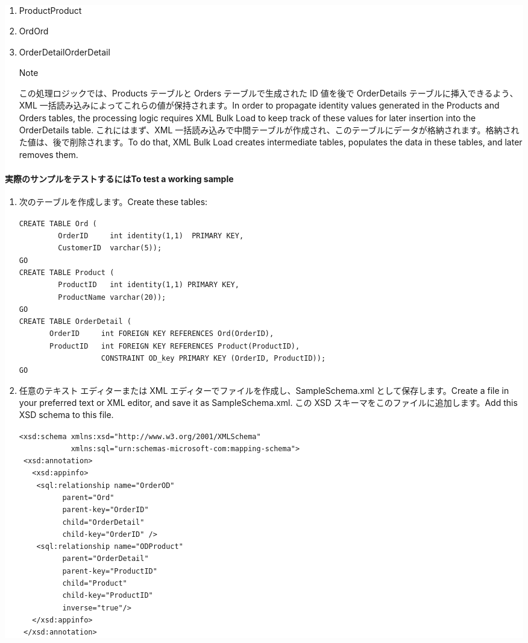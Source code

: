 1.  <span data-ttu-id="1e4ad-183">Product</span><span class="sxs-lookup"><span data-stu-id="1e4ad-183">Product</span></span>  
  
2.  <span data-ttu-id="1e4ad-184">Ord</span><span class="sxs-lookup"><span data-stu-id="1e4ad-184">Ord</span></span>  
  
3.  <span data-ttu-id="1e4ad-185">OrderDetail</span><span class="sxs-lookup"><span data-stu-id="1e4ad-185">OrderDetail</span></span>  
  
    > [!NOTE]  
    >  <span data-ttu-id="1e4ad-186">この処理ロジックでは、Products テーブルと Orders テーブルで生成された ID 値を後で OrderDetails テーブルに挿入できるよう、XML 一括読み込みによってこれらの値が保持されます。</span><span class="sxs-lookup"><span data-stu-id="1e4ad-186">In order to propagate identity values generated in the Products and Orders tables, the processing logic requires XML Bulk Load to keep track of these values for later insertion into the OrderDetails table.</span></span> <span data-ttu-id="1e4ad-187">これにはまず、XML 一括読み込みで中間テーブルが作成され、このテーブルにデータが格納されます。格納された値は、後で削除されます。</span><span class="sxs-lookup"><span data-stu-id="1e4ad-187">To do that, XML Bulk Load creates intermediate tables, populates the data in these tables, and later removes them.</span></span>  
  
#### <a name="to-test-a-working-sample"></a><span data-ttu-id="1e4ad-188">実際のサンプルをテストするには</span><span class="sxs-lookup"><span data-stu-id="1e4ad-188">To test a working sample</span></span>  
  
1.  <span data-ttu-id="1e4ad-189">次のテーブルを作成します。</span><span class="sxs-lookup"><span data-stu-id="1e4ad-189">Create these tables:</span></span>  
  
    ```  
    CREATE TABLE Ord (  
             OrderID     int identity(1,1)  PRIMARY KEY,  
             CustomerID  varchar(5));  
    GO  
    CREATE TABLE Product (  
             ProductID   int identity(1,1) PRIMARY KEY,  
             ProductName varchar(20));  
    GO  
    CREATE TABLE OrderDetail (  
           OrderID     int FOREIGN KEY REFERENCES Ord(OrderID),  
           ProductID   int FOREIGN KEY REFERENCES Product(ProductID),  
                       CONSTRAINT OD_key PRIMARY KEY (OrderID, ProductID));  
    GO  
    ```  
  
2.  <span data-ttu-id="1e4ad-190">任意のテキスト エディターまたは XML エディターでファイルを作成し、SampleSchema.xml として保存します。</span><span class="sxs-lookup"><span data-stu-id="1e4ad-190">Create a file in your preferred text or XML editor, and save it as SampleSchema.xml.</span></span> <span data-ttu-id="1e4ad-191">この XSD スキーマをこのファイルに追加します。</span><span class="sxs-lookup"><span data-stu-id="1e4ad-191">Add this XSD schema to this file.</span></span>  
  
    ```  
    <xsd:schema xmlns:xsd="http://www.w3.org/2001/XMLSchema"  
                xmlns:sql="urn:schemas-microsoft-com:mapping-schema">  
     <xsd:annotation>  
       <xsd:appinfo>  
        <sql:relationship name="OrderOD"  
              parent="Ord"  
              parent-key="OrderID"  
              child="OrderDetail"  
              child-key="OrderID" />  
        <sql:relationship name="ODProduct"  
              parent="OrderDetail"  
              parent-key="ProductID"  
              child="Product"  
              child-key="ProductID"   
              inverse="true"/>  
       </xsd:appinfo>  
     </xsd:annotation>  